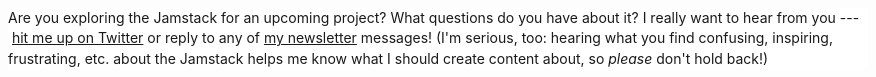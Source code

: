 Are you exploring the Jamstack for an upcoming project? What questions do you have about it? I really want to hear from you --- [hit me up on Twitter](http://twitter.com/compose/tweet?text=Hey%20@jlengstorf!%20I%E2%80%99m%20looking%20into%20the%20Jamstack%20for%20a%20project%20and%20I%20have%20questions.) or reply to any of [my newsletter](https://www.learnwithjason.dev/newsletter/) messages! (I'm serious, too: hearing what you find confusing, inspiring, frustrating, etc. about the Jamstack helps me know what I should create content about, so *please* don't hold back!)